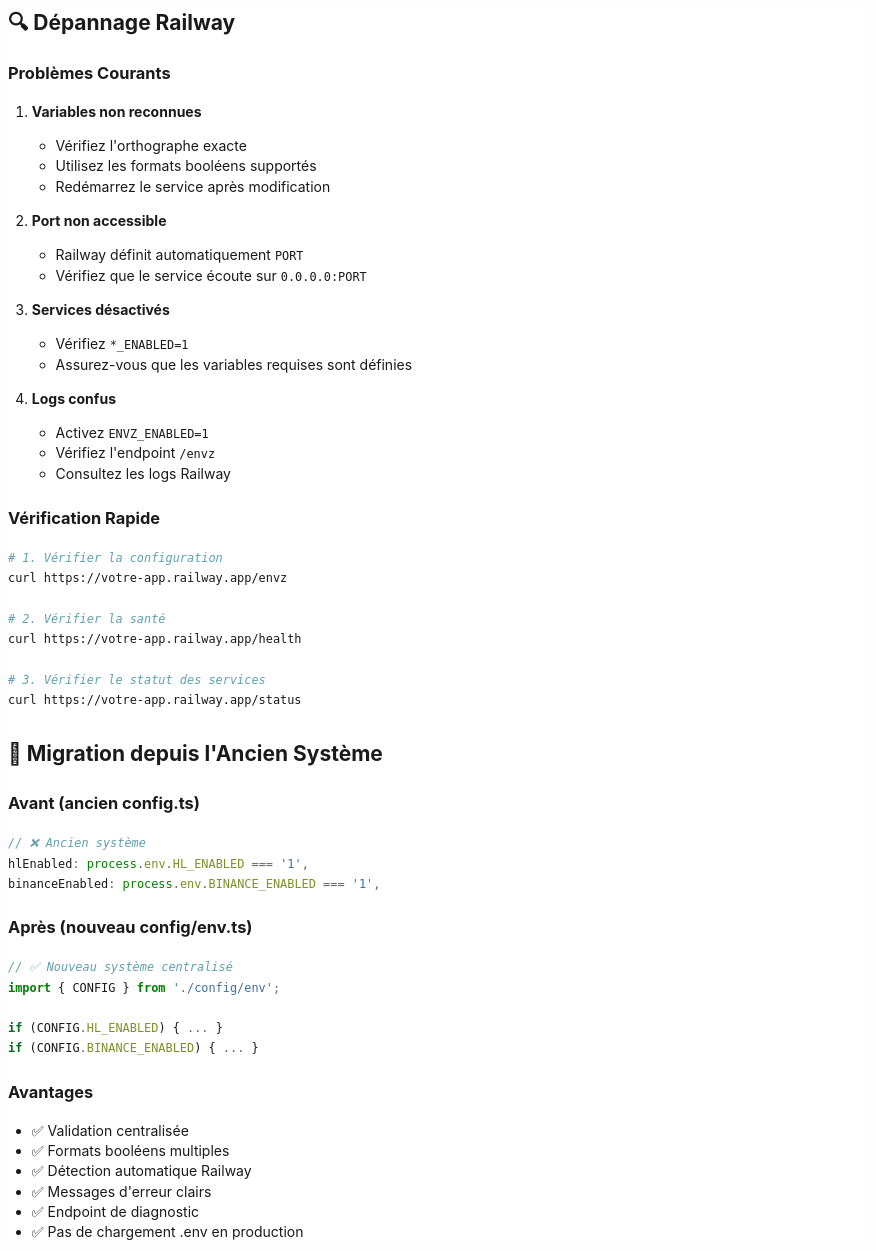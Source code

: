 ## 🔍 Dépannage Railway

### Problèmes Courants

1. **Variables non reconnues**
   - Vérifiez l'orthographe exacte
   - Utilisez les formats booléens supportés
   - Redémarrez le service après modification

2. **Port non accessible**
   - Railway définit automatiquement `PORT`
   - Vérifiez que le service écoute sur `0.0.0.0:PORT`

3. **Services désactivés**
   - Vérifiez `*_ENABLED=1`
   - Assurez-vous que les variables requises sont définies

4. **Logs confus**
   - Activez `ENVZ_ENABLED=1`
   - Vérifiez l'endpoint `/envz`
   - Consultez les logs Railway

### Vérification Rapide
```bash
# 1. Vérifier la configuration
curl https://votre-app.railway.app/envz

# 2. Vérifier la santé
curl https://votre-app.railway.app/health

# 3. Vérifier le statut des services
curl https://votre-app.railway.app/status
```

## 📝 Migration depuis l'Ancien Système

### Avant (ancien config.ts)
```typescript
// ❌ Ancien système
hlEnabled: process.env.HL_ENABLED === '1',
binanceEnabled: process.env.BINANCE_ENABLED === '1',
```

### Après (nouveau config/env.ts)
```typescript
// ✅ Nouveau système centralisé
import { CONFIG } from './config/env';

if (CONFIG.HL_ENABLED) { ... }
if (CONFIG.BINANCE_ENABLED) { ... }
```

### Avantages
- ✅ Validation centralisée
- ✅ Formats booléens multiples
- ✅ Détection automatique Railway
- ✅ Messages d'erreur clairs
- ✅ Endpoint de diagnostic
- ✅ Pas de chargement .env en production
